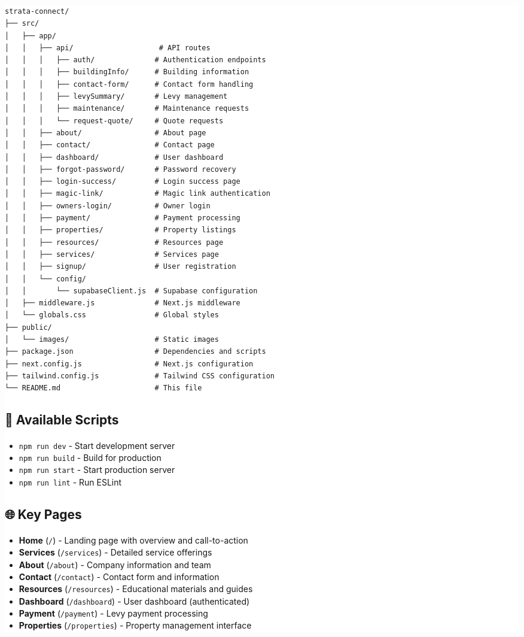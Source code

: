 ```
strata-connect/
├── src/
│   ├── app/
│   │   ├── api/                    # API routes
│   │   │   ├── auth/              # Authentication endpoints
│   │   │   ├── buildingInfo/      # Building information
│   │   │   ├── contact-form/      # Contact form handling
│   │   │   ├── levySummary/       # Levy management
│   │   │   ├── maintenance/       # Maintenance requests
│   │   │   └── request-quote/     # Quote requests
│   │   ├── about/                 # About page
│   │   ├── contact/               # Contact page
│   │   ├── dashboard/             # User dashboard
│   │   ├── forgot-password/       # Password recovery
│   │   ├── login-success/         # Login success page
│   │   ├── magic-link/            # Magic link authentication
│   │   ├── owners-login/          # Owner login
│   │   ├── payment/               # Payment processing
│   │   ├── properties/            # Property listings
│   │   ├── resources/             # Resources page
│   │   ├── services/              # Services page
│   │   ├── signup/                # User registration
│   │   └── config/
│   │       └── supabaseClient.js  # Supabase configuration
│   ├── middleware.js              # Next.js middleware
│   └── globals.css                # Global styles
├── public/
│   └── images/                    # Static images
├── package.json                   # Dependencies and scripts
├── next.config.js                 # Next.js configuration
├── tailwind.config.js             # Tailwind CSS configuration
└── README.md                      # This file
```

## 🔧 Available Scripts

- `npm run dev` - Start development server
- `npm run build` - Build for production
- `npm run start` - Start production server
- `npm run lint` - Run ESLint

## 🌐 Key Pages

- **Home** (`/`) - Landing page with overview and call-to-action
- **Services** (`/services`) - Detailed service offerings
- **About** (`/about`) - Company information and team
- **Contact** (`/contact`) - Contact form and information
- **Resources** (`/resources`) - Educational materials and guides
- **Dashboard** (`/dashboard`) - User dashboard (authenticated)
- **Payment** (`/payment`) - Levy payment processing
- **Properties** (`/properties`) - Property management interface
